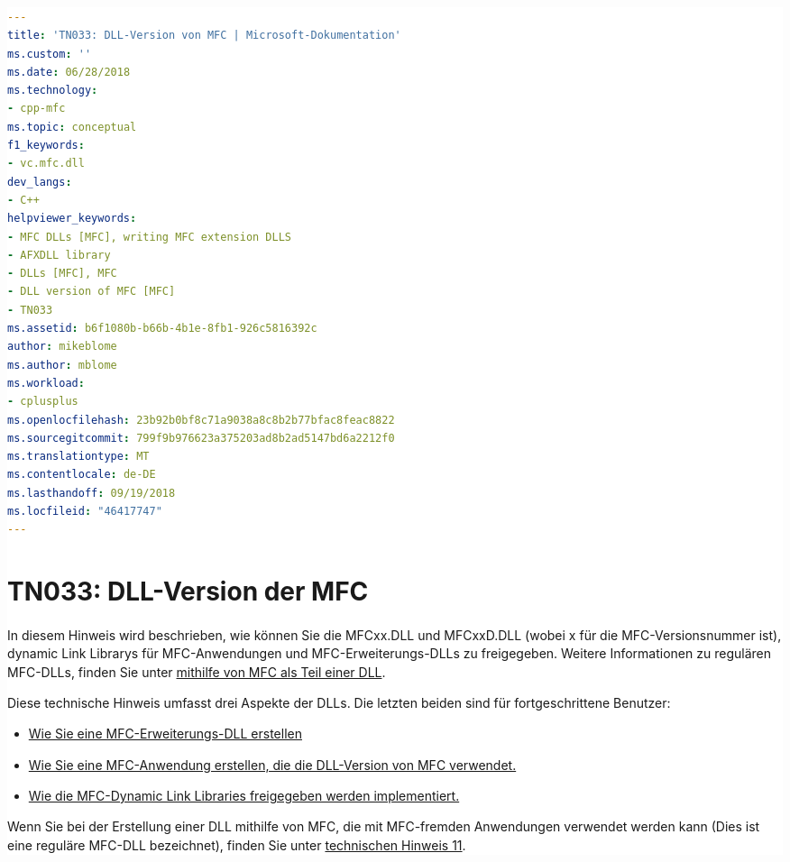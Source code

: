 ```yaml
---
title: 'TN033: DLL-Version von MFC | Microsoft-Dokumentation'
ms.custom: ''
ms.date: 06/28/2018
ms.technology:
- cpp-mfc
ms.topic: conceptual
f1_keywords:
- vc.mfc.dll
dev_langs:
- C++
helpviewer_keywords:
- MFC DLLs [MFC], writing MFC extension DLLS
- AFXDLL library
- DLLs [MFC], MFC
- DLL version of MFC [MFC]
- TN033
ms.assetid: b6f1080b-b66b-4b1e-8fb1-926c5816392c
author: mikeblome
ms.author: mblome
ms.workload:
- cplusplus
ms.openlocfilehash: 23b92b0bf8c71a9038a8c8b2b77bfac8feac8822
ms.sourcegitcommit: 799f9b976623a375203ad8b2ad5147bd6a2212f0
ms.translationtype: MT
ms.contentlocale: de-DE
ms.lasthandoff: 09/19/2018
ms.locfileid: "46417747"
---
```

# <a name="tn033-dll-version-of-mfc"></a>TN033: DLL-Version der MFC

In diesem Hinweis wird beschrieben, wie können Sie die MFCxx.DLL und MFCxxD.DLL (wobei x für die MFC-Versionsnummer ist), dynamic Link Librarys für MFC-Anwendungen und MFC-Erweiterungs-DLLs zu freigegeben. Weitere Informationen zu regulären MFC-DLLs, finden Sie unter [mithilfe von MFC als Teil einer DLL](../mfc/tn011-using-mfc-as-part-of-a-dll.md).

Diese technische Hinweis umfasst drei Aspekte der DLLs. Die letzten beiden sind für fortgeschrittene Benutzer:

- [Wie Sie eine MFC-Erweiterungs-DLL erstellen](#_mfcnotes_how_to_write_an_mfc_extension_dll)

- [Wie Sie eine MFC-Anwendung erstellen, die die DLL-Version von MFC verwendet.](#_mfcnotes_writing_an_application_that_uses_the_dll_version)

- [Wie die MFC-Dynamic Link Libraries freigegeben werden implementiert.](#_mfcnotes_how_the_mfc30.dll_is_implemented)

Wenn Sie bei der Erstellung einer DLL mithilfe von MFC, die mit MFC-fremden Anwendungen verwendet werden kann (Dies ist eine reguläre MFC-DLL bezeichnet), finden Sie unter [technischen Hinweis 11](../mfc/tn011-using-mfc-as-part-of-a-dll.md).

